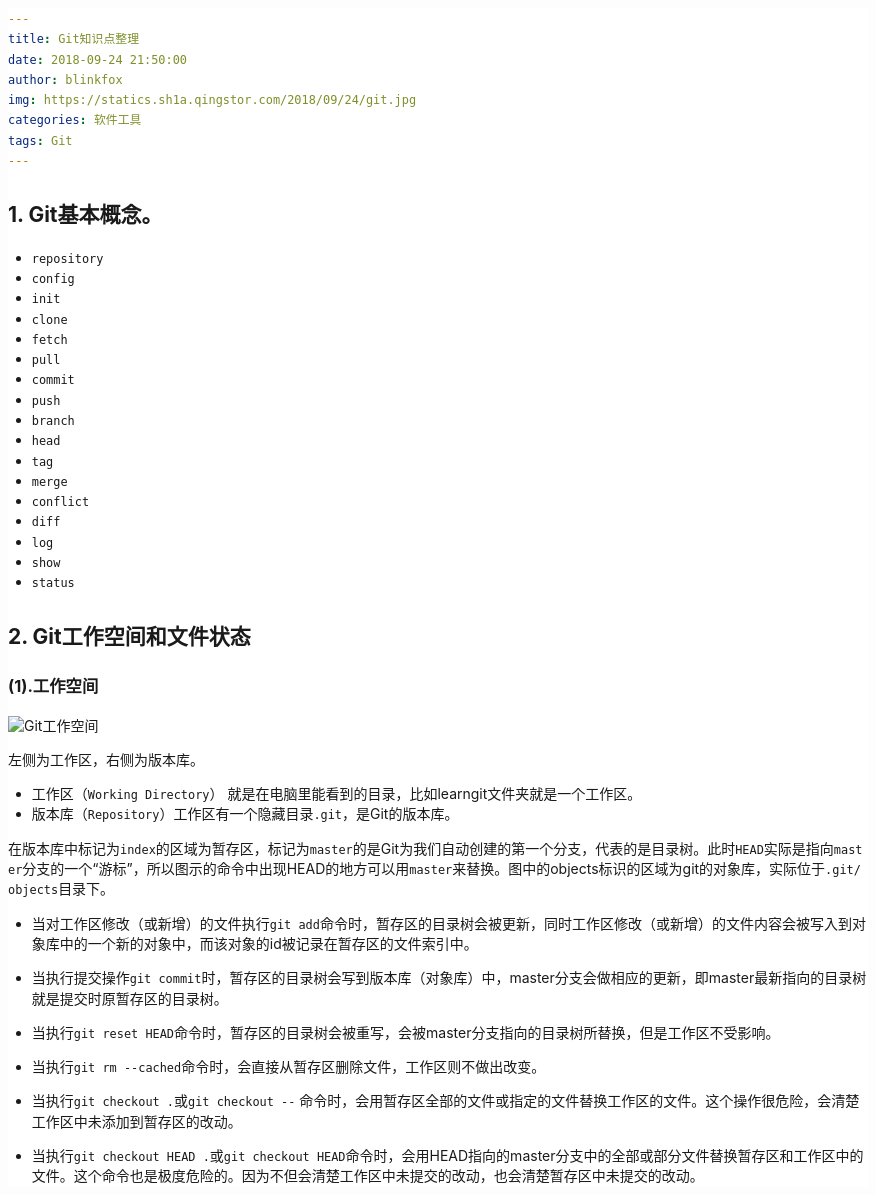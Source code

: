 ```yaml
---
title: Git知识点整理
date: 2018-09-24 21:50:00
author: blinkfox
img: https://statics.sh1a.qingstor.com/2018/09/24/git.jpg
categories: 软件工具
tags: Git
---
```


## 1. Git基本概念。

- `repository`
- `config`
- `init`
- `clone`
- `fetch`
- `pull`
- `commit`
- `push`
- `branch`
- `head`
- `tag`
- `merge`
- `conflict`
- `diff`
- `log`
- `show`
- `status`

## 2. Git工作空间和文件状态

### (1).工作空间

![Git工作空间][1]

左侧为工作区，右侧为版本库。

- 工作区（`Working Directory`） 就是在电脑里能看到的目录，比如learngit文件夹就是一个工作区。
- 版本库（`Repository`）工作区有一个隐藏目录`.git`，是Git的版本库。

在版本库中标记为`index`的区域为暂存区，标记为`master`的是Git为我们自动创建的第一个分支，代表的是目录树。此时`HEAD`实际是指向`master`分支的一个“游标”，所以图示的命令中出现HEAD的地方可以用`master`来替换。图中的objects标识的区域为git的对象库，实际位于`.git/objects`目录下。

- 当对工作区修改（或新增）的文件执行`git add`命令时，暂存区的目录树会被更新，同时工作区修改（或新增）的文件内容会被写入到对象库中的一个新的对象中，而该对象的id被记录在暂存区的文件索引中。
- 当执行提交操作`git commit`时，暂存区的目录树会写到版本库（对象库）中，master分支会做相应的更新，即master最新指向的目录树就是提交时原暂存区的目录树。
- 当执行`git reset HEAD`命令时，暂存区的目录树会被重写，会被master分支指向的目录树所替换，但是工作区不受影响。
- 当执行`git rm --cached`命令时，会直接从暂存区删除文件，工作区则不做出改变。
- 当执行`git checkout .`或`git checkout --` 命令时，会用暂存区全部的文件或指定的文件替换工作区的文件。这个操作很危险，会清楚工作区中未添加到暂存区的改动。
- 当执行`git checkout HEAD .`或`git checkout HEAD`命令时，会用HEAD指向的master分支中的全部或部分文件替换暂存区和工作区中的文件。这个命令也是极度危险的。因为不但会清楚工作区中未提交的改动，也会清楚暂存区中未提交的改动。


  [1]: http://blog.chinaunix.net/attachment/201402/19/10415985_139279770639pM.jpg
  [2]: http://images2015.cnblogs.com/blog/759200/201608/759200-20160806092734215-279978821.png
  [3]: http://nvie.com/posts/a-successful-git-branching-model/
  [4]: https://statics.sh1a.qingstor.com/2018/09/24/imagegit-flow.png